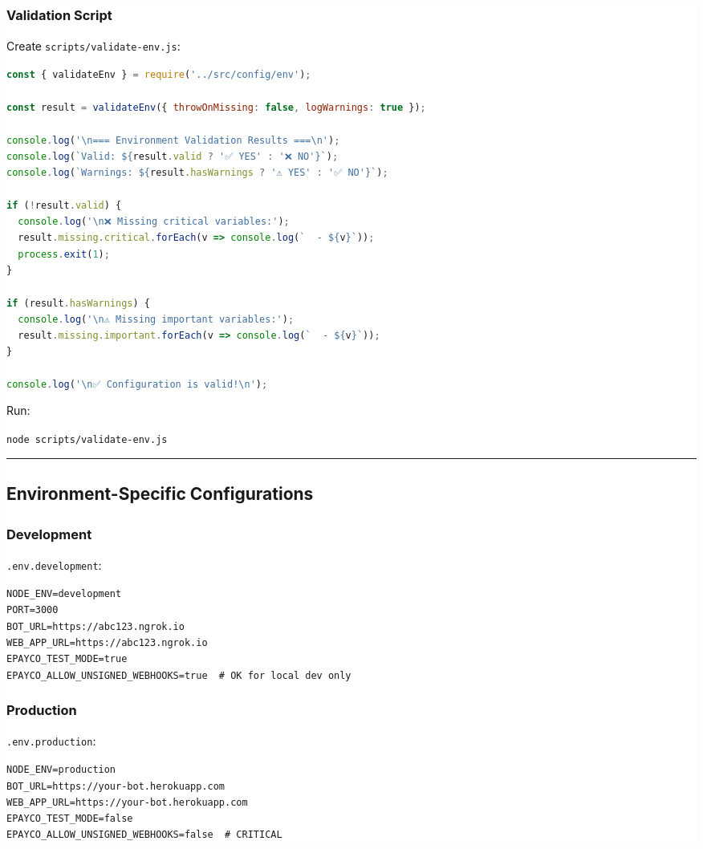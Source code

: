 ### Validation Script

Create `scripts/validate-env.js`:
```javascript
const { validateEnv } = require('../src/config/env');

const result = validateEnv({ throwOnMissing: false, logWarnings: true });

console.log('\n=== Environment Validation Results ===\n');
console.log(`Valid: ${result.valid ? '✅ YES' : '❌ NO'}`);
console.log(`Warnings: ${result.hasWarnings ? '⚠️ YES' : '✅ NO'}`);

if (!result.valid) {
  console.log('\n❌ Missing critical variables:');
  result.missing.critical.forEach(v => console.log(`  - ${v}`));
  process.exit(1);
}

if (result.hasWarnings) {
  console.log('\n⚠️ Missing important variables:');
  result.missing.important.forEach(v => console.log(`  - ${v}`));
}

console.log('\n✅ Configuration is valid!\n');
```

Run:
```bash
node scripts/validate-env.js
```

---

## Environment-Specific Configurations

### Development

`.env.development`:
```env
NODE_ENV=development
PORT=3000
BOT_URL=https://abc123.ngrok.io
WEB_APP_URL=https://abc123.ngrok.io
EPAYCO_TEST_MODE=true
EPAYCO_ALLOW_UNSIGNED_WEBHOOKS=true  # OK for local dev only
```

### Production

`.env.production`:
```env
NODE_ENV=production
BOT_URL=https://your-bot.herokuapp.com
WEB_APP_URL=https://your-bot.herokuapp.com
EPAYCO_TEST_MODE=false
EPAYCO_ALLOW_UNSIGNED_WEBHOOKS=false  # CRITICAL
```
